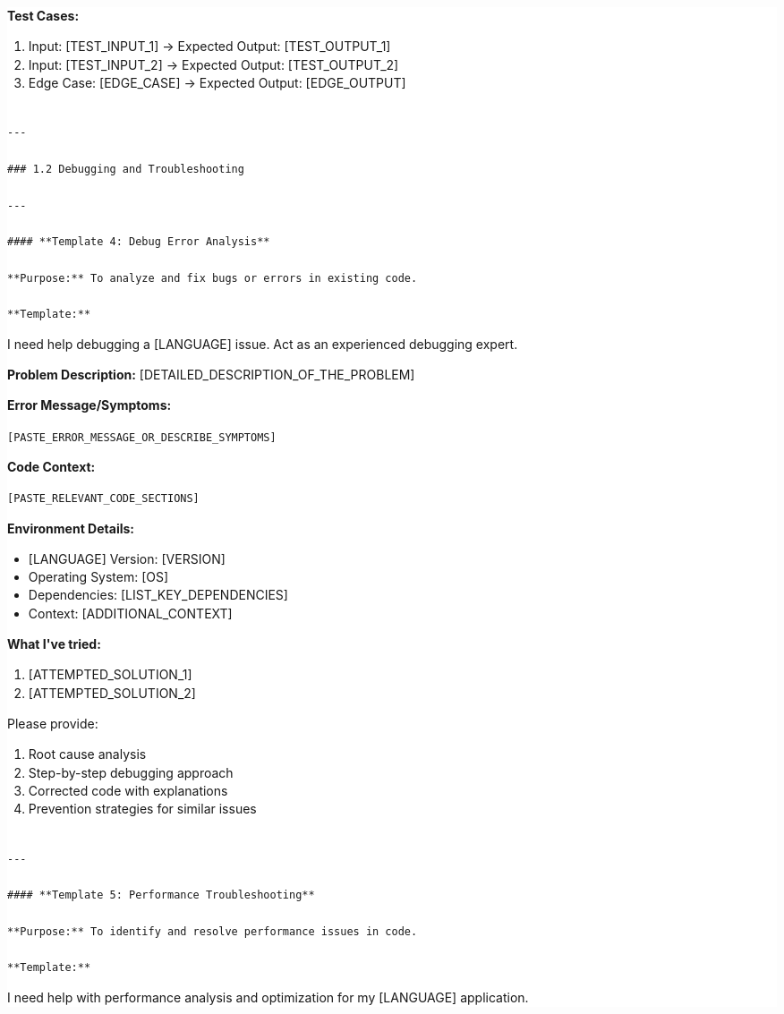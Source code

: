 **Test Cases:**
1. Input: [TEST_INPUT_1] → Expected Output: [TEST_OUTPUT_1]
2. Input: [TEST_INPUT_2] → Expected Output: [TEST_OUTPUT_2]
3. Edge Case: [EDGE_CASE] → Expected Output: [EDGE_OUTPUT]
```

---

### 1.2 Debugging and Troubleshooting

---

#### **Template 4: Debug Error Analysis**

**Purpose:** To analyze and fix bugs or errors in existing code.

**Template:**
```
I need help debugging a [LANGUAGE] issue. Act as an experienced debugging expert.

**Problem Description:**
[DETAILED_DESCRIPTION_OF_THE_PROBLEM]

**Error Message/Symptoms:**
```
[PASTE_ERROR_MESSAGE_OR_DESCRIBE_SYMPTOMS]
```

**Code Context:**
```[LANGUAGE]
[PASTE_RELEVANT_CODE_SECTIONS]
```

**Environment Details:**
- [LANGUAGE] Version: [VERSION]
- Operating System: [OS]
- Dependencies: [LIST_KEY_DEPENDENCIES]
- Context: [ADDITIONAL_CONTEXT]

**What I've tried:**
1. [ATTEMPTED_SOLUTION_1]
2. [ATTEMPTED_SOLUTION_2]

Please provide:
1. Root cause analysis
2. Step-by-step debugging approach
3. Corrected code with explanations
4. Prevention strategies for similar issues
```

---

#### **Template 5: Performance Troubleshooting**

**Purpose:** To identify and resolve performance issues in code.

**Template:**
```
I need help with performance analysis and optimization for my [LANGUAGE] application.
